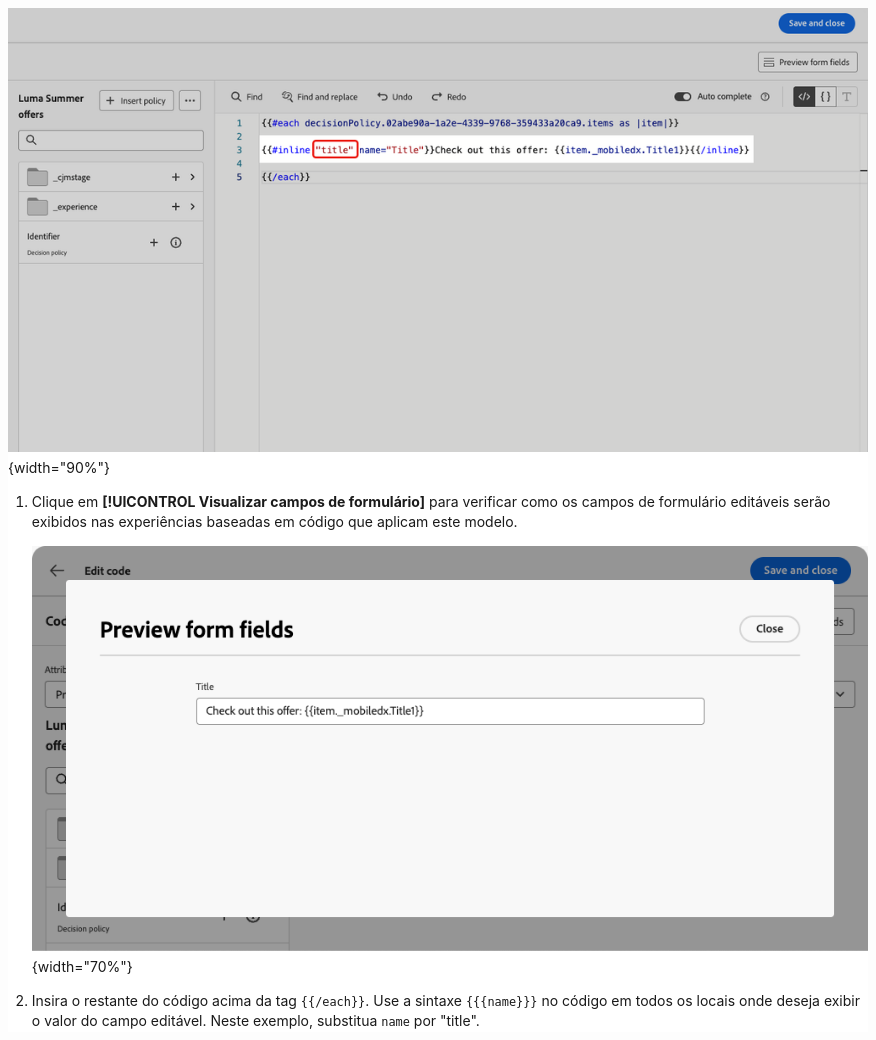    ![](assets/cbe-template-policy-inline.png){width="90%"}

1. Clique em **[!UICONTROL Visualizar campos de formulário]** para verificar como os campos de formulário editáveis serão exibidos nas experiências baseadas em código que aplicam este modelo.

   ![](assets/cbe-template-policy-preview.png){width="70%"}

1. Insira o restante do código acima da tag `{{/each}}`. Use a sintaxe `{{{name}}}` no código em todos os locais onde deseja exibir o valor do campo editável. Neste exemplo, substitua `name` por &quot;title&quot;.
